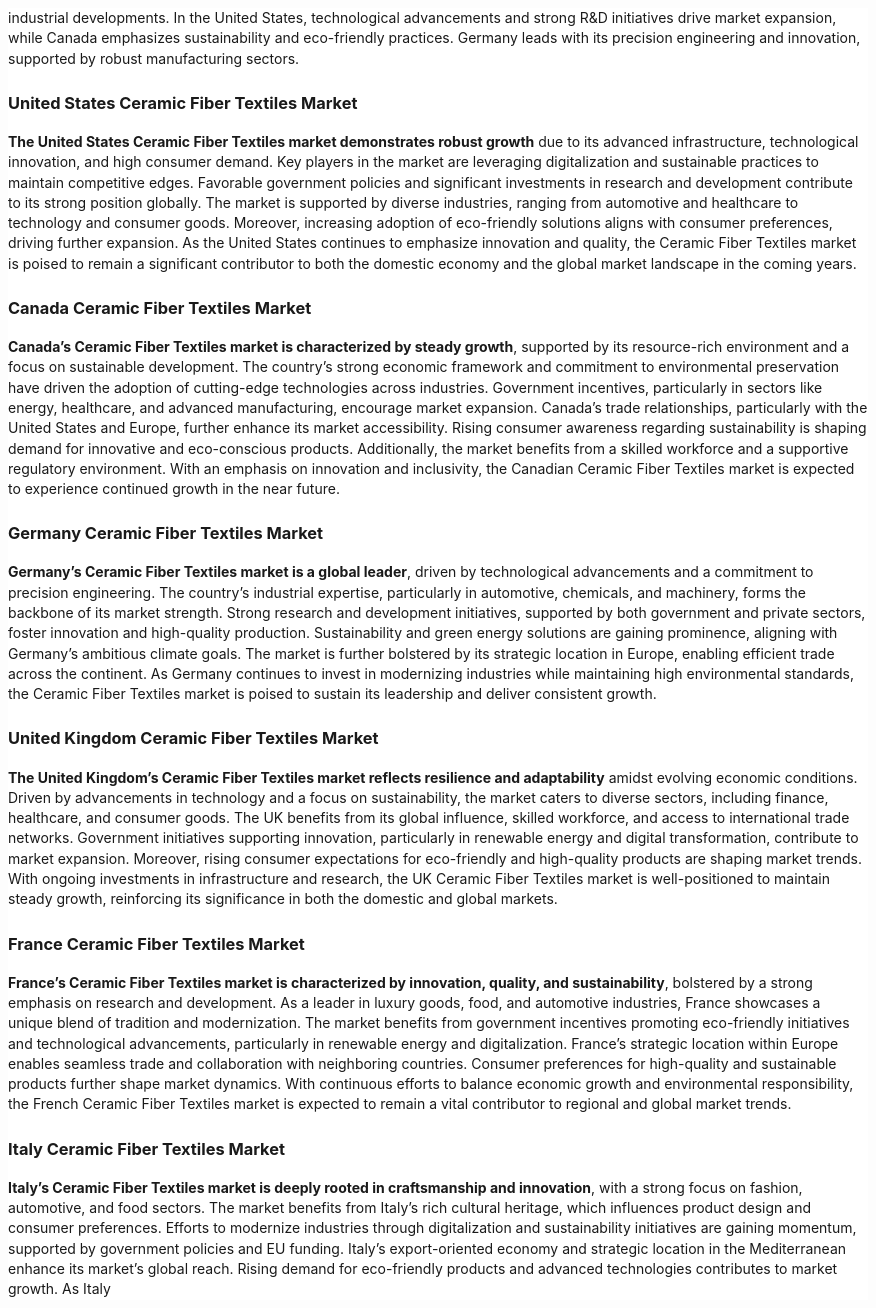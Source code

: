 industrial developments. In the United States, technological advancements and strong R&amp;D initiatives drive market expansion, while Canada emphasizes sustainability and eco-friendly practices. Germany leads with its precision engineering and innovation, supported by robust manufacturing sectors.</span></em></p></blockquote><h3><strong>United States Ceramic Fiber Textiles Market</strong></h3><p><strong>The United States Ceramic Fiber Textiles market demonstrates robust growth</strong> due to its advanced infrastructure, technological innovation, and high consumer demand. Key players in the market are leveraging digitalization and sustainable practices to maintain competitive edges. Favorable government policies and significant investments in research and development contribute to its strong position globally. The market is supported by diverse industries, ranging from automotive and healthcare to technology and consumer goods. Moreover, increasing adoption of eco-friendly solutions aligns with consumer preferences, driving further expansion. As the United States continues to emphasize innovation and quality, the Ceramic Fiber Textiles market is poised to remain a significant contributor to both the domestic economy and the global market landscape in the coming years.</p><h3><strong>Canada Ceramic Fiber Textiles Market</strong></h3><p><strong>Canada&rsquo;s Ceramic Fiber Textiles market is characterized by steady growth</strong>, supported by its resource-rich environment and a focus on sustainable development. The country&rsquo;s strong economic framework and commitment to environmental preservation have driven the adoption of cutting-edge technologies across industries. Government incentives, particularly in sectors like energy, healthcare, and advanced manufacturing, encourage market expansion. Canada&rsquo;s trade relationships, particularly with the United States and Europe, further enhance its market accessibility. Rising consumer awareness regarding sustainability is shaping demand for innovative and eco-conscious products. Additionally, the market benefits from a skilled workforce and a supportive regulatory environment. With an emphasis on innovation and inclusivity, the Canadian Ceramic Fiber Textiles market is expected to experience continued growth in the near future.</p><h3><strong>Germany Ceramic Fiber Textiles Market</strong></h3><p><strong>Germany&rsquo;s Ceramic Fiber Textiles market is a global leader</strong>, driven by technological advancements and a commitment to precision engineering. The country&rsquo;s industrial expertise, particularly in automotive, chemicals, and machinery, forms the backbone of its market strength. Strong research and development initiatives, supported by both government and private sectors, foster innovation and high-quality production. Sustainability and green energy solutions are gaining prominence, aligning with Germany&rsquo;s ambitious climate goals. The market is further bolstered by its strategic location in Europe, enabling efficient trade across the continent. As Germany continues to invest in modernizing industries while maintaining high environmental standards, the Ceramic Fiber Textiles market is poised to sustain its leadership and deliver consistent growth.</p><h3><strong>United Kingdom Ceramic Fiber Textiles Market</strong></h3><p><strong>The United Kingdom&rsquo;s Ceramic Fiber Textiles market reflects resilience and adaptability</strong> amidst evolving economic conditions. Driven by advancements in technology and a focus on sustainability, the market caters to diverse sectors, including finance, healthcare, and consumer goods. The UK benefits from its global influence, skilled workforce, and access to international trade networks. Government initiatives supporting innovation, particularly in renewable energy and digital transformation, contribute to market expansion. Moreover, rising consumer expectations for eco-friendly and high-quality products are shaping market trends. With ongoing investments in infrastructure and research, the UK Ceramic Fiber Textiles market is well-positioned to maintain steady growth, reinforcing its significance in both the domestic and global markets.</p><h3><strong>France Ceramic Fiber Textiles Market</strong></h3><p><strong>France&rsquo;s Ceramic Fiber Textiles market is characterized by innovation, quality, and sustainability</strong>, bolstered by a strong emphasis on research and development. As a leader in luxury goods, food, and automotive industries, France showcases a unique blend of tradition and modernization. The market benefits from government incentives promoting eco-friendly initiatives and technological advancements, particularly in renewable energy and digitalization. France&rsquo;s strategic location within Europe enables seamless trade and collaboration with neighboring countries. Consumer preferences for high-quality and sustainable products further shape market dynamics. With continuous efforts to balance economic growth and environmental responsibility, the French Ceramic Fiber Textiles market is expected to remain a vital contributor to regional and global market trends.</p><h3><strong>Italy Ceramic Fiber Textiles Market</strong></h3><p><strong>Italy&rsquo;s Ceramic Fiber Textiles market is deeply rooted in craftsmanship and innovation</strong>, with a strong focus on fashion, automotive, and food sectors. The market benefits from Italy&rsquo;s rich cultural heritage, which influences product design and consumer preferences. Efforts to modernize industries through digitalization and sustainability initiatives are gaining momentum, supported by government policies and EU funding. Italy&rsquo;s export-oriented economy and strategic location in the Mediterranean enhance its market&rsquo;s global reach. Rising demand for eco-friendly products and advanced technologies contributes to market growth. As Italy